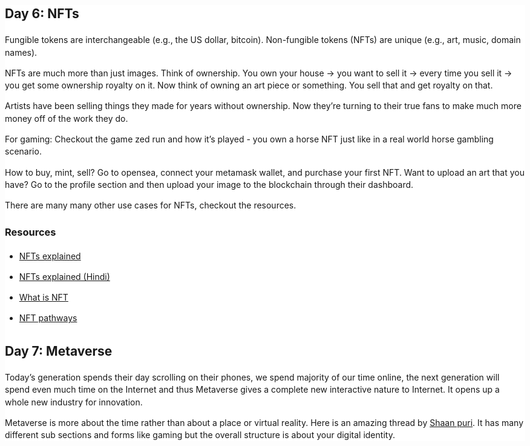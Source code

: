 
  

## Day 6: NFTs

  

Fungible tokens are interchangeable (e.g., the US dollar, bitcoin). Non-fungible tokens (NFTs) are unique (e.g., art, music, domain names).

  

NFTs are much more than just images. Think of ownership. You own your house -> you want to sell it -> every time you sell it -> you get some ownership royalty on it. Now think of owning an art piece or something. You sell that and get royalty on that.

  

Artists have been selling things they made for years without ownership. Now they’re turning to their true fans to make much more money off of the work they do.

  

For gaming: Checkout the game zed run and how it’s played - you own a horse NFT just like in a real world horse gambling scenario.

  

How to buy, mint, sell? Go to opensea, connect your metamask wallet, and purchase your first NFT. Want to upload an art that you have? Go to the profile section and then upload your image to the blockchain through their dashboard.

  

There are many many other use cases for NFTs, checkout the resources.

  

### Resources

-   [NFTs explained](https://www.youtube.com/watch?v=Oz9zw7-_vhM)
    
-   [NFTs explained (Hindi)](https://www.youtube.com/watch?v=as7acW3B2jA)
    
-   [What is NFT](https://www.odysseydao.com/articles/what-is-nft)
    
-   [NFT pathways](https://www.odysseydao.com/pathways/nft)
    

  

## Day 7: Metaverse

  

Today’s generation spends their day scrolling on their phones, we spend majority of our time online, the next generation will spend even much time on the Internet and thus Metaverse gives a complete new interactive nature to Internet. It opens up a whole new industry for innovation.

  
Metaverse is more about the time rather than about a place or virtual reality. Here is an amazing thread by [Shaan puri](https://twitter.com/shaanvp/status/1454151237650112512). It has many different sub sections and forms like gaming but the overall structure is about your digital identity.

  
